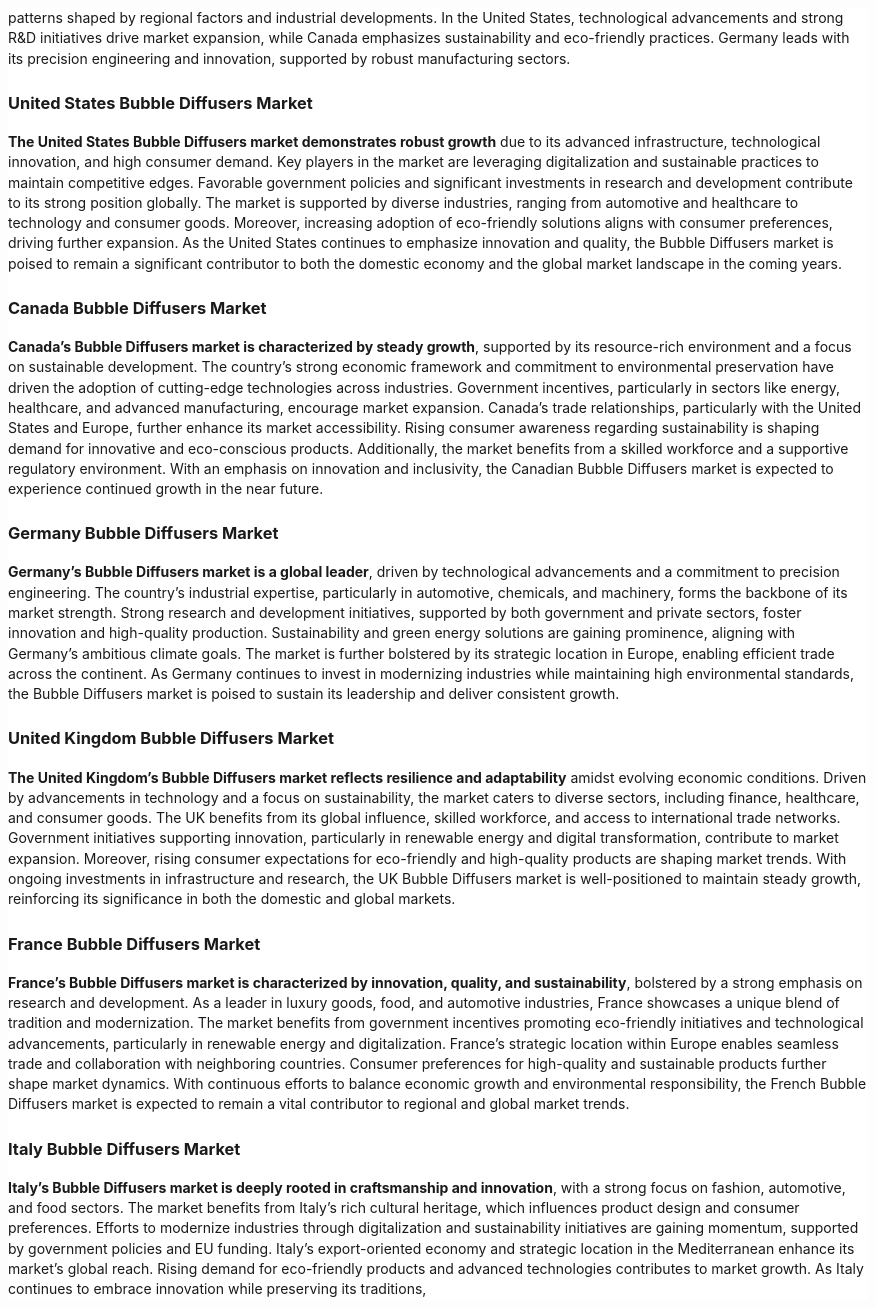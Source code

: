 patterns shaped by regional factors and industrial developments. In the United States, technological advancements and strong R&amp;D initiatives drive market expansion, while Canada emphasizes sustainability and eco-friendly practices. Germany leads with its precision engineering and innovation, supported by robust manufacturing sectors.</span></em></p></blockquote><h3><strong>United States Bubble Diffusers Market</strong></h3><p><strong>The United States Bubble Diffusers market demonstrates robust growth</strong> due to its advanced infrastructure, technological innovation, and high consumer demand. Key players in the market are leveraging digitalization and sustainable practices to maintain competitive edges. Favorable government policies and significant investments in research and development contribute to its strong position globally. The market is supported by diverse industries, ranging from automotive and healthcare to technology and consumer goods. Moreover, increasing adoption of eco-friendly solutions aligns with consumer preferences, driving further expansion. As the United States continues to emphasize innovation and quality, the Bubble Diffusers market is poised to remain a significant contributor to both the domestic economy and the global market landscape in the coming years.</p><h3><strong>Canada Bubble Diffusers Market</strong></h3><p><strong>Canada&rsquo;s Bubble Diffusers market is characterized by steady growth</strong>, supported by its resource-rich environment and a focus on sustainable development. The country&rsquo;s strong economic framework and commitment to environmental preservation have driven the adoption of cutting-edge technologies across industries. Government incentives, particularly in sectors like energy, healthcare, and advanced manufacturing, encourage market expansion. Canada&rsquo;s trade relationships, particularly with the United States and Europe, further enhance its market accessibility. Rising consumer awareness regarding sustainability is shaping demand for innovative and eco-conscious products. Additionally, the market benefits from a skilled workforce and a supportive regulatory environment. With an emphasis on innovation and inclusivity, the Canadian Bubble Diffusers market is expected to experience continued growth in the near future.</p><h3><strong>Germany Bubble Diffusers Market</strong></h3><p><strong>Germany&rsquo;s Bubble Diffusers market is a global leader</strong>, driven by technological advancements and a commitment to precision engineering. The country&rsquo;s industrial expertise, particularly in automotive, chemicals, and machinery, forms the backbone of its market strength. Strong research and development initiatives, supported by both government and private sectors, foster innovation and high-quality production. Sustainability and green energy solutions are gaining prominence, aligning with Germany&rsquo;s ambitious climate goals. The market is further bolstered by its strategic location in Europe, enabling efficient trade across the continent. As Germany continues to invest in modernizing industries while maintaining high environmental standards, the Bubble Diffusers market is poised to sustain its leadership and deliver consistent growth.</p><h3><strong>United Kingdom Bubble Diffusers Market</strong></h3><p><strong>The United Kingdom&rsquo;s Bubble Diffusers market reflects resilience and adaptability</strong> amidst evolving economic conditions. Driven by advancements in technology and a focus on sustainability, the market caters to diverse sectors, including finance, healthcare, and consumer goods. The UK benefits from its global influence, skilled workforce, and access to international trade networks. Government initiatives supporting innovation, particularly in renewable energy and digital transformation, contribute to market expansion. Moreover, rising consumer expectations for eco-friendly and high-quality products are shaping market trends. With ongoing investments in infrastructure and research, the UK Bubble Diffusers market is well-positioned to maintain steady growth, reinforcing its significance in both the domestic and global markets.</p><h3><strong>France Bubble Diffusers Market</strong></h3><p><strong>France&rsquo;s Bubble Diffusers market is characterized by innovation, quality, and sustainability</strong>, bolstered by a strong emphasis on research and development. As a leader in luxury goods, food, and automotive industries, France showcases a unique blend of tradition and modernization. The market benefits from government incentives promoting eco-friendly initiatives and technological advancements, particularly in renewable energy and digitalization. France&rsquo;s strategic location within Europe enables seamless trade and collaboration with neighboring countries. Consumer preferences for high-quality and sustainable products further shape market dynamics. With continuous efforts to balance economic growth and environmental responsibility, the French Bubble Diffusers market is expected to remain a vital contributor to regional and global market trends.</p><h3><strong>Italy Bubble Diffusers Market</strong></h3><p><strong>Italy&rsquo;s Bubble Diffusers market is deeply rooted in craftsmanship and innovation</strong>, with a strong focus on fashion, automotive, and food sectors. The market benefits from Italy&rsquo;s rich cultural heritage, which influences product design and consumer preferences. Efforts to modernize industries through digitalization and sustainability initiatives are gaining momentum, supported by government policies and EU funding. Italy&rsquo;s export-oriented economy and strategic location in the Mediterranean enhance its market&rsquo;s global reach. Rising demand for eco-friendly products and advanced technologies contributes to market growth. As Italy continues to embrace innovation while preserving its traditions,